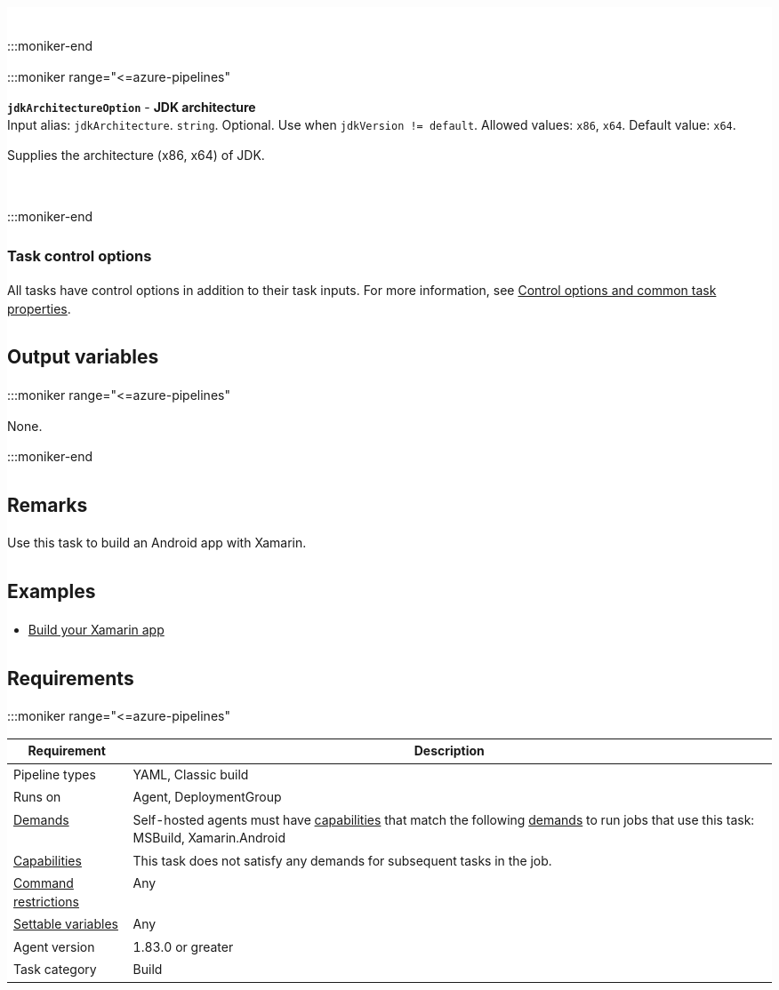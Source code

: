 <br>

:::moniker-end


:::moniker range="<=azure-pipelines"

**`jdkArchitectureOption`** - **JDK architecture**<br>
Input alias: `jdkArchitecture`. `string`. Optional. Use when `jdkVersion != default`. Allowed values: `x86`, `x64`. Default value: `x64`.<br>

Supplies the architecture (x86, x64) of JDK.

<br>

:::moniker-end


### Task control options

All tasks have control options in addition to their task inputs. For more information, see [Control options and common task properties](/azure/devops/pipelines/yaml-schema/steps-task#common-task-properties).



## Output variables

:::moniker range="<=azure-pipelines"

None.

:::moniker-end




## Remarks

Use this task to build an Android app with Xamarin.





## Examples

* [Build your Xamarin app](/azure/devops/pipelines/ecosystems/xamarin)




## Requirements

:::moniker range="<=azure-pipelines"

| Requirement | Description |
|-------------|-------------|
| Pipeline types | YAML, Classic build |
| Runs on | Agent, DeploymentGroup |
| [Demands](/azure/devops/pipelines/process/demands) | Self-hosted agents must have [capabilities](/azure/devops/pipelines/agents/agents#capabilities) that match the following [demands](/azure/devops/pipelines/process/demands) to run jobs that use this task: MSBuild, Xamarin.Android |
| [Capabilities](/azure/devops/pipelines/agents/agents#capabilities) | This task does not satisfy any demands for subsequent tasks in the job. |
| [Command restrictions](/azure/devops/pipelines/security/templates#agent-logging-command-restrictions) | Any |
| [Settable variables](/azure/devops/pipelines/security/templates#agent-logging-command-restrictions) | Any |
| Agent version |  1.83.0 or greater |
| Task category | Build |
